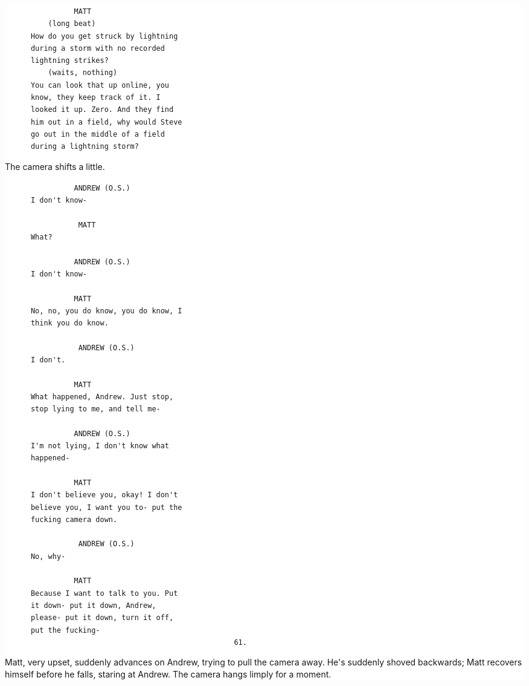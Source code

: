 
                    MATT
              (long beat)
          How do you get struck by lightning
          during a storm with no recorded
          lightning strikes?
              (waits, nothing)
          You can look that up online, you
          know, they keep track of it. I
          looked it up. Zero. And they find
          him out in a field, why would Steve
          go out in the middle of a field
          during a lightning storm?

The camera shifts a little.

                    ANDREW (O.S.)
          I don't know-

                     MATT
          What?

                    ANDREW (O.S.)
          I don't know-

                    MATT
          No, no, you do know, you do know, I
          think you do know.

                     ANDREW (O.S.)
          I don't.

                    MATT
          What happened, Andrew. Just stop,
          stop lying to me, and tell me-

                    ANDREW (O.S.)
          I'm not lying, I don't know what
          happened-

                    MATT
          I don't believe you, okay! I don't
          believe you, I want you to- put the
          fucking camera down.

                     ANDREW (O.S.)
          No, why-

                    MATT
          Because I want to talk to you. Put
          it down- put it down, Andrew,
          please- put it down, turn it off,
          put the fucking-
                                                         61.


Matt, very upset, suddenly advances on Andrew, trying to pull
the camera away. He's suddenly shoved backwards; Matt
recovers himself before he falls, staring at Andrew. The
camera hangs limply for a moment.
